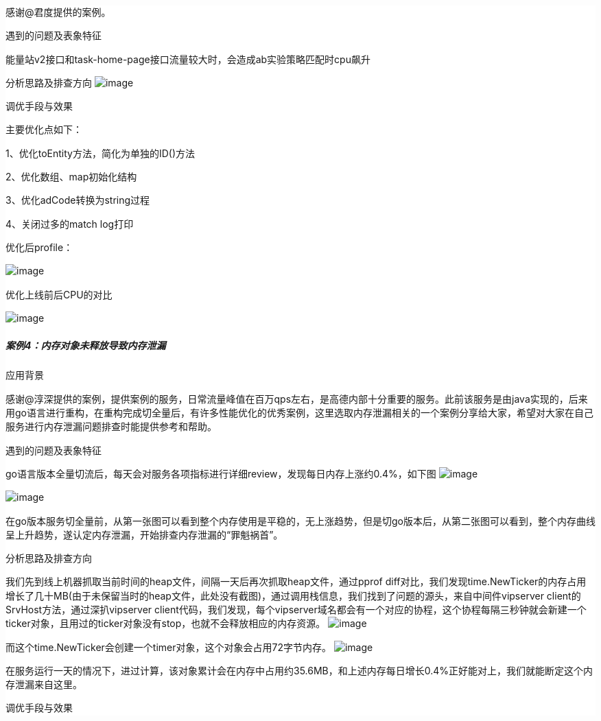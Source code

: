 感谢@君度提供的案例。

遇到的问题及表象特征

能量站v2接口和task-home-page接口流量较大时，会造成ab实验策略匹配时cpu飙升

分析思路及排查方向
![image](https://github.com/weifansym/workDoc/assets/6757408/b0a42463-604b-4ce6-8b19-1be75c63ecb7)

调优手段与效果

主要优化点如下：

1、优化toEntity方法，简化为单独的ID()方法

2、优化数组、map初始化结构

3、优化adCode转换为string过程

4、关闭过多的match log打印

优化后profile：

![image](https://github.com/weifansym/workDoc/assets/6757408/6d2a2cda-b1f5-451c-b313-edd5197fe81a)

优化上线前后CPU的对比

![image](https://github.com/weifansym/workDoc/assets/6757408/bf459ecb-aa1d-473c-8e9a-3e81aa659b07)

##### 案例4：内存对象未释放导致内存泄漏
应用背景

感谢@淳深提供的案例，提供案例的服务，日常流量峰值在百万qps左右，是高德内部十分重要的服务。此前该服务是由java实现的，后来用go语言进行重构，在重构完成切全量后，有许多性能优化的优秀案例，这里选取内存泄漏相关的一个案例分享给大家，希望对大家在自己服务进行内存泄漏问题排查时能提供参考和帮助。

遇到的问题及表象特征

go语言版本全量切流后，每天会对服务各项指标进行详细review，发现每日内存上涨约0.4%，如下图
![image](https://github.com/weifansym/workDoc/assets/6757408/c49fde6f-9eb1-4534-8476-6cca9683f06a)

![image](https://github.com/weifansym/workDoc/assets/6757408/97b3c84b-2a32-4ec9-aef4-076acea1ad22)

在go版本服务切全量前，从第一张图可以看到整个内存使用是平稳的，无上涨趋势，但是切go版本后，从第二张图可以看到，整个内存曲线呈上升趋势，遂认定内存泄漏，开始排查内存泄漏的“罪魁祸首”。

分析思路及排查方向

我们先到线上机器抓取当前时间的heap文件，间隔一天后再次抓取heap文件，通过pprof diff对比，我们发现time.NewTicker的内存占用增长了几十MB(由于未保留当时的heap文件，此处没有截图)，通过调用栈信息，我们找到了问题的源头，来自中间件vipserver client的SrvHost方法，通过深扒vipserver client代码，我们发现，每个vipserver域名都会有一个对应的协程，这个协程每隔三秒钟就会新建一个ticker对象，且用过的ticker对象没有stop，也就不会释放相应的内存资源。
![image](https://github.com/weifansym/workDoc/assets/6757408/be39b0c6-ac2b-4aaa-84a5-b3a94e3ab2e6)

而这个time.NewTicker会创建一个timer对象，这个对象会占用72字节内存。
![image](https://github.com/weifansym/workDoc/assets/6757408/abe97606-4e31-45b3-9f9d-de923fac9833)

在服务运行一天的情况下，进过计算，该对象累计会在内存中占用约35.6MB，和上述内存每日增长0.4%正好能对上，我们就能断定这个内存泄漏来自这里。

调优手段与效果
